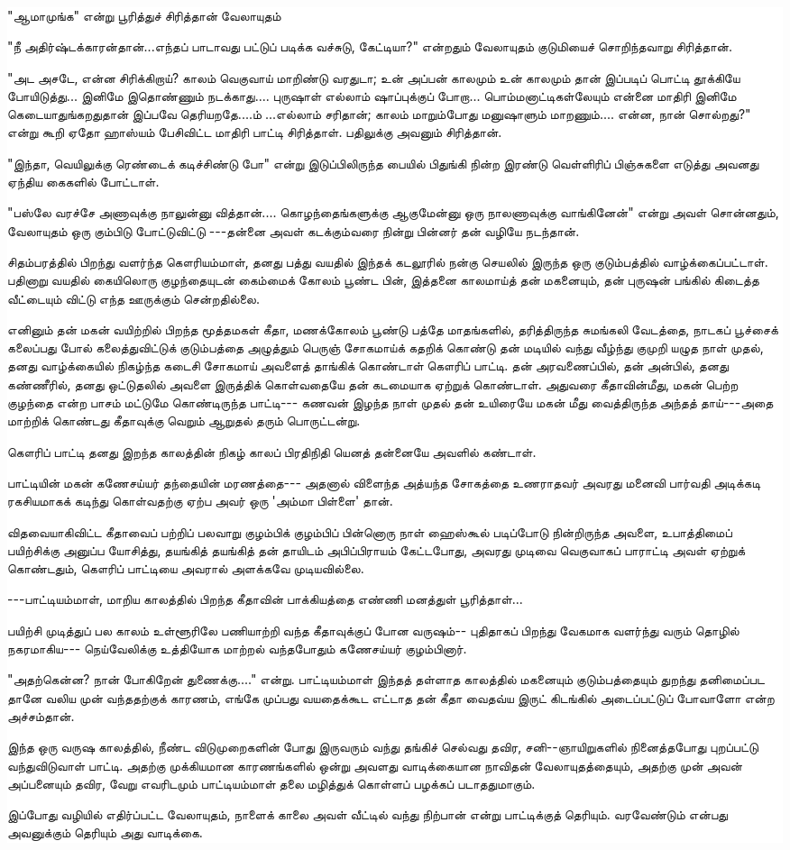 "ஆமாமுங்க" என்று பூரித்துச் சிரித்தான் வேலாயுதம்  

"நீ அதிர்ஷ்டக்காரன்தான்...எந்தப் பாடாவது பட்டுப் படிக்க வச்சுடு, கேட்டியா?" என்றதும் வேலாயுதம் குடுமியைச் சொறிந்தவாறு சிரித்தான்.  

"அட அசடே, என்ன சிரிக்கிறாய்? காலம் வெகுவாய் மாறிண்டு வரதுடா; உன் அப்பன் காலமும் உன் காலமும் தான் இப்படிப் பொட்டி தூக்கியே போயிடுத்து... இனிமே இதொண்ணும் நடக்காது.... புருஷாள் எல்லாம் ஷாப்புக்குப் போறா... பொம்மனாட்டிகள்லேயும் என்னை மாதிரி இனிமே கெடையாதுங்கறதுதான் இப்பவே தெரியறதே....ம் ...எல்லாம் சரிதான்; காலம் மாறும்போது மனுஷாளும் மாறணும்.... என்ன, நான் சொல்றது?" என்று கூறி ஏதோ ஹாஸ்யம் பேசிவிட்ட மாதிரி பாட்டி சிரித்தாள். பதிலுக்கு அவனும் சிரித்தான்.  

"இந்தா, வெயிலுக்கு ரெண்டைக் கடிச்சிண்டு போ" என்று இடுப்பிலிருந்த பையில் பிதுங்கி நின்ற இரண்டு வெள்ளிரிப் பிஞ்சுகளை எடுத்து அவனது ஏந்திய கைகளில் போட்டாள்.  

"பஸ்லே வரச்சே அணாவுக்கு நாலுன்னு வித்தான்.... கொழந்தைங்களுக்கு ஆகுமேன்னு ஒரு நாலணாவுக்கு வாங்கினேன்" என்று அவள் சொன்னதும், வேலாயுதம் ஒரு கும்பிடு போட்டுவிட்டு ---தன்னை அவள் கடக்கும்வரை நின்று பின்னர் தன் வழியே நடந்தான்.  

சிதம்பரத்தில் பிறந்து வளர்ந்த கௌரியம்மாள், தனது பத்து வயதில் இந்தக் கடலூரில் நன்கு செயலில் இருந்த ஒரு குடும்பத்தில் வாழ்க்கைப்பட்டாள். பதினாறு வயதில் கையிலொரு குழந்தையுடன் கைம்மைக் கோலம் பூண்ட பின், இத்தனை காலமாய்த் தன் மகனையும், தன் புருஷன் பங்கில் கிடைத்த வீட்டையும் விட்டு எந்த ஊருக்கும் சென்றதில்லை.  

எனினும் தன் மகன் வயிற்றில் பிறந்த மூத்தமகள் கீதா, மணக்கோலம் பூண்டு பத்தே மாதங்களில், தரித்திருந்த சுமங்கலி வேடத்தை, நாடகப் பூச்சைக் கலைப்பது போல் கலைத்துவிட்டுக் குடும்பத்தை அழுத்தும் பெருஞ் சோகமாய்க் கதறிக் கொண்டு தன் மடியில் வந்து வீழ்ந்து குமுறி யழுத நாள் முதல், தனது வாழ்க்கையில் நிகழ்ந்த கடைசி சோகமாய் அவளைத் தாங்கிக் கொண்டாள் கௌரிப் பாட்டி. தன் அரவணைப்பில், தன் அன்பில், தனது கண்ணீரில், தனது ஒட்டுதலில் அவளை இருத்திக் கொள்வதையே தன் கடமையாக ஏற்றுக் கொண்டாள். அதுவரை கீதாவின்மீது, மகன் பெற்ற குழந்தை என்ற பாசம் மட்டுமே கொண்டிருந்த பாட்டி--- கணவன் இழந்த நாள் முதல் தன் உயிரையே மகன் மீது வைத்திருந்த அந்தத் தாய்---அதை மாற்றிக் கொண்டது கீதாவுக்கு வெறும் ஆறுதல் தரும் பொருட்டன்று.  

கௌரிப் பாட்டி தனது இறந்த காலத்தின் நிகழ் காலப் பிரதிநிதி யெனத் தன்னையே அவளில் கண்டாள்.  

பாட்டியின் மகன் கணேசய்யர் தந்தையின் மரணத்தை--- அதனால் விளைந்த அத்யந்த சோகத்தை உணராதவர் அவரது மனைவி பார்வதி அடிக்கடி ரகசியமாகக் கடிந்து கொள்வதற்கு ஏற்ப அவர் ஒரு 'அம்மா பிள்ளை' தான்.  

விதவையாகிவிட்ட கீதாவைப் பற்றிப் பலவாறு குழம்பிக் குழம்பிப் பின்னொரு நாள் ஹைஸ்கூல் படிப்போடு நின்றிருந்த அவளை, உபாத்திமைப் பயிற்சிக்கு அனுப்ப யோசித்து, தயங்கித் தயங்கித் தன் தாயிடம் அபிப்பிராயம் கேட்டபோது, அவரது முடிவை வெகுவாகப் பாராட்டி அவள் ஏற்றுக் கொண்டதும், கௌரிப் பாட்டியை அவரால் அளக்கவே முடியவில்லை.  

---பாட்டியம்மாள், மாறிய காலத்தில் பிறந்த கீதாவின் பாக்கியத்தை எண்ணி மனத்துள் பூரித்தாள்...  

பயிற்சி முடித்துப் பல காலம் உள்ளூரிலே பணியாற்றி வந்த கீதாவுக்குப் போன வருஷம்-- புதிதாகப் பிறந்து வேகமாக வளர்ந்து வரும் தொழில் நகரமாகிய--- நெய்வேலிக்கு உத்தியோக மாற்றல் வந்தபோதும் கணேசய்யர் குழம்பினார்.  

"அதற்கென்ன? நான் போகிறேன் துணைக்கு...." என்று. பாட்டியம்மாள் இந்தத் தள்ளாத காலத்தில் மகனையும் குடும்பத்தையும் துறந்து தனிமைப்பட தானே வலிய முன் வந்ததற்குக் காரணம், எங்கே முப்பது வயதைக்கூட எட்டாத தன் கீதா வைதவ்ய இருட் கிடங்கில் அடைப்பட்டுப் போவாளோ என்ற அச்சம்தான்.  

இந்த ஒரு வருஷ காலத்தில், நீண்ட விடுமுறைகளின் போது இருவரும் வந்து தங்கிச் செல்வது தவிர, சனி--ஞாயிறுகளில் நினைத்தபோது புறப்பட்டு வந்துவிடுவாள் பாட்டி. அதற்கு முக்கியமான காரணங்களில் ஒன்று அவளது வாடிக்கையான நாவிதன் வேலாயுதத்தையும், அதற்கு முன் அவன் அப்பனையும் தவிர, வேறு எவரிடமும் பாட்டியம்மாள் தலை மழித்துக் கொள்ளப் பழக்கப் படாததுமாகும்.  

இப்போது வழியில் எதிர்ப்பட்ட வேலாயுதம், நாளைக் காலை அவள் வீட்டில் வந்து நிற்பான் என்று பாட்டிக்குத் தெரியும். வரவேண்டும் என்பது அவனுக்கும் தெரியும் அது வாடிக்கை.  
